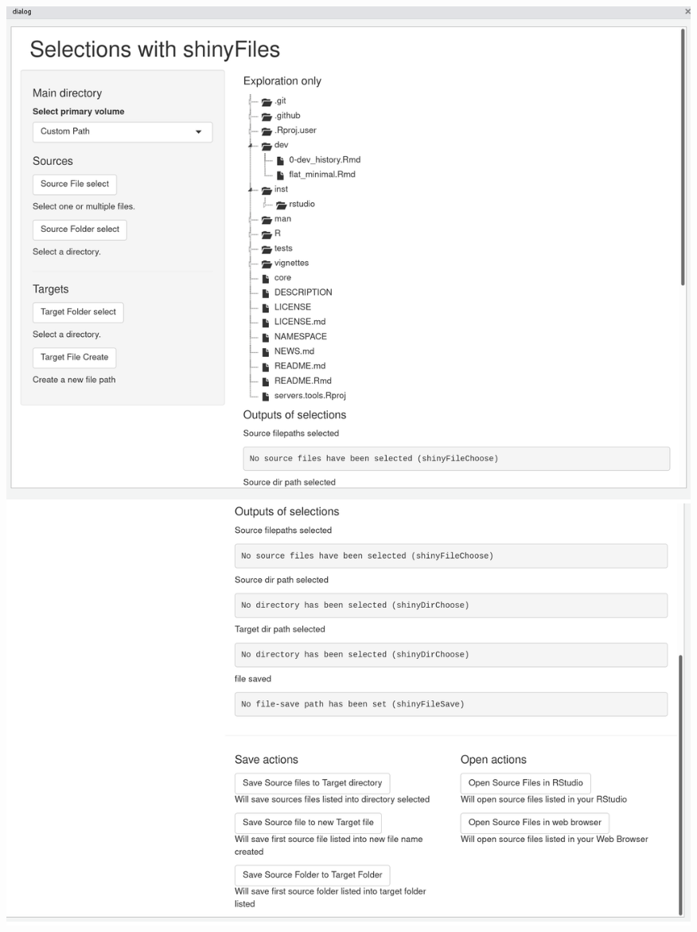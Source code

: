 <img src="man/figures/file_selection.png" width="100%" /><img src="man/figures/file_copy_open.png" width="100%" />
